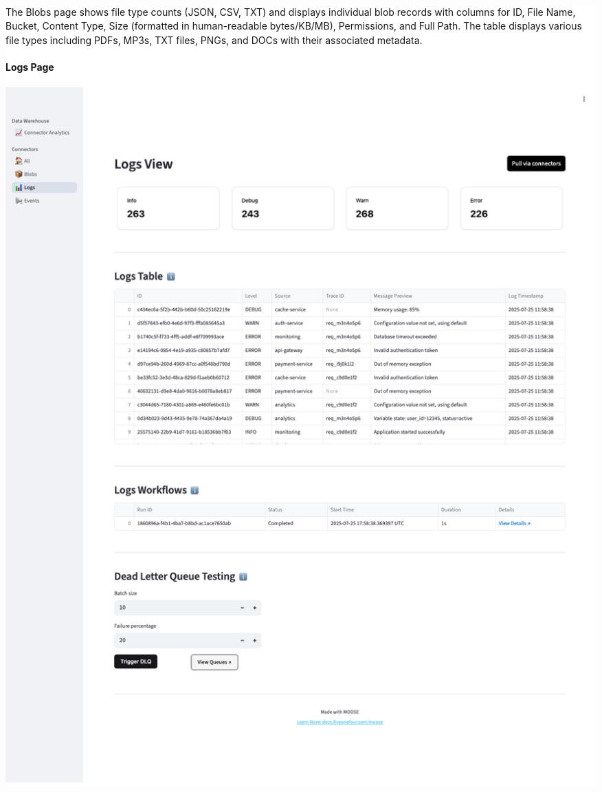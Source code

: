 The Blobs page shows file type counts (JSON, CSV, TXT) and displays individual blob records with columns for ID, File Name, Bucket, Content Type, Size (formatted in human-readable bytes/KB/MB), Permissions, and Full Path. The table displays various file types including PDFs, MP3s, TXT files, PNGs, and DOCs with their associated metadata.

#### Logs Page

![logs page](./dw-images/logs.png)
